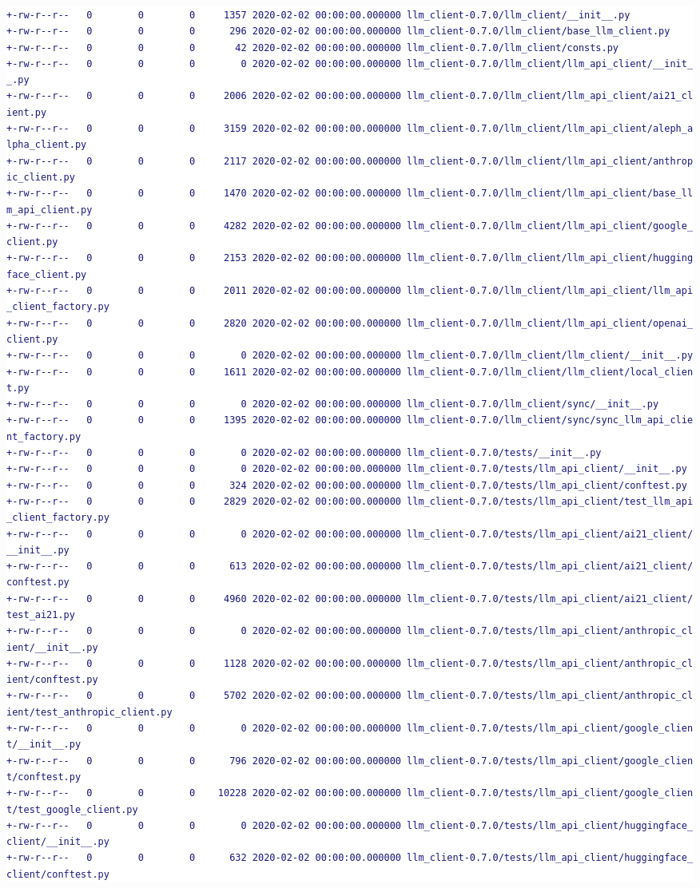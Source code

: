 ```diff
+-rw-r--r--   0        0        0     1357 2020-02-02 00:00:00.000000 llm_client-0.7.0/llm_client/__init__.py
+-rw-r--r--   0        0        0      296 2020-02-02 00:00:00.000000 llm_client-0.7.0/llm_client/base_llm_client.py
+-rw-r--r--   0        0        0       42 2020-02-02 00:00:00.000000 llm_client-0.7.0/llm_client/consts.py
+-rw-r--r--   0        0        0        0 2020-02-02 00:00:00.000000 llm_client-0.7.0/llm_client/llm_api_client/__init__.py
+-rw-r--r--   0        0        0     2006 2020-02-02 00:00:00.000000 llm_client-0.7.0/llm_client/llm_api_client/ai21_client.py
+-rw-r--r--   0        0        0     3159 2020-02-02 00:00:00.000000 llm_client-0.7.0/llm_client/llm_api_client/aleph_alpha_client.py
+-rw-r--r--   0        0        0     2117 2020-02-02 00:00:00.000000 llm_client-0.7.0/llm_client/llm_api_client/anthropic_client.py
+-rw-r--r--   0        0        0     1470 2020-02-02 00:00:00.000000 llm_client-0.7.0/llm_client/llm_api_client/base_llm_api_client.py
+-rw-r--r--   0        0        0     4282 2020-02-02 00:00:00.000000 llm_client-0.7.0/llm_client/llm_api_client/google_client.py
+-rw-r--r--   0        0        0     2153 2020-02-02 00:00:00.000000 llm_client-0.7.0/llm_client/llm_api_client/huggingface_client.py
+-rw-r--r--   0        0        0     2011 2020-02-02 00:00:00.000000 llm_client-0.7.0/llm_client/llm_api_client/llm_api_client_factory.py
+-rw-r--r--   0        0        0     2820 2020-02-02 00:00:00.000000 llm_client-0.7.0/llm_client/llm_api_client/openai_client.py
+-rw-r--r--   0        0        0        0 2020-02-02 00:00:00.000000 llm_client-0.7.0/llm_client/llm_client/__init__.py
+-rw-r--r--   0        0        0     1611 2020-02-02 00:00:00.000000 llm_client-0.7.0/llm_client/llm_client/local_client.py
+-rw-r--r--   0        0        0        0 2020-02-02 00:00:00.000000 llm_client-0.7.0/llm_client/sync/__init__.py
+-rw-r--r--   0        0        0     1395 2020-02-02 00:00:00.000000 llm_client-0.7.0/llm_client/sync/sync_llm_api_client_factory.py
+-rw-r--r--   0        0        0        0 2020-02-02 00:00:00.000000 llm_client-0.7.0/tests/__init__.py
+-rw-r--r--   0        0        0        0 2020-02-02 00:00:00.000000 llm_client-0.7.0/tests/llm_api_client/__init__.py
+-rw-r--r--   0        0        0      324 2020-02-02 00:00:00.000000 llm_client-0.7.0/tests/llm_api_client/conftest.py
+-rw-r--r--   0        0        0     2829 2020-02-02 00:00:00.000000 llm_client-0.7.0/tests/llm_api_client/test_llm_api_client_factory.py
+-rw-r--r--   0        0        0        0 2020-02-02 00:00:00.000000 llm_client-0.7.0/tests/llm_api_client/ai21_client/__init__.py
+-rw-r--r--   0        0        0      613 2020-02-02 00:00:00.000000 llm_client-0.7.0/tests/llm_api_client/ai21_client/conftest.py
+-rw-r--r--   0        0        0     4960 2020-02-02 00:00:00.000000 llm_client-0.7.0/tests/llm_api_client/ai21_client/test_ai21.py
+-rw-r--r--   0        0        0        0 2020-02-02 00:00:00.000000 llm_client-0.7.0/tests/llm_api_client/anthropic_client/__init__.py
+-rw-r--r--   0        0        0     1128 2020-02-02 00:00:00.000000 llm_client-0.7.0/tests/llm_api_client/anthropic_client/conftest.py
+-rw-r--r--   0        0        0     5702 2020-02-02 00:00:00.000000 llm_client-0.7.0/tests/llm_api_client/anthropic_client/test_anthropic_client.py
+-rw-r--r--   0        0        0        0 2020-02-02 00:00:00.000000 llm_client-0.7.0/tests/llm_api_client/google_client/__init__.py
+-rw-r--r--   0        0        0      796 2020-02-02 00:00:00.000000 llm_client-0.7.0/tests/llm_api_client/google_client/conftest.py
+-rw-r--r--   0        0        0    10228 2020-02-02 00:00:00.000000 llm_client-0.7.0/tests/llm_api_client/google_client/test_google_client.py
+-rw-r--r--   0        0        0        0 2020-02-02 00:00:00.000000 llm_client-0.7.0/tests/llm_api_client/huggingface_client/__init__.py
+-rw-r--r--   0        0        0      632 2020-02-02 00:00:00.000000 llm_client-0.7.0/tests/llm_api_client/huggingface_client/conftest.py
```